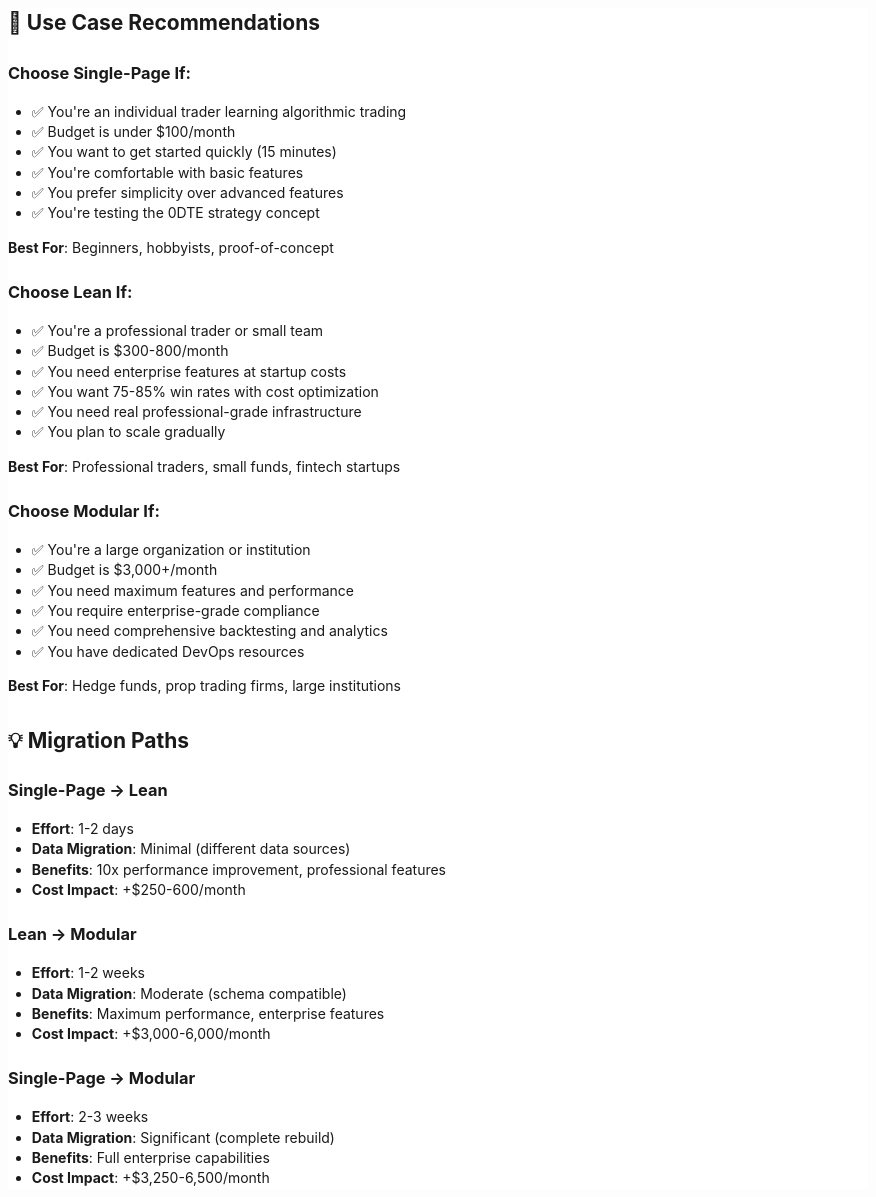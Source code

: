 ## 🎯 **Use Case Recommendations**

### **Choose Single-Page If:**
- ✅ You're an individual trader learning algorithmic trading
- ✅ Budget is under $100/month
- ✅ You want to get started quickly (15 minutes)
- ✅ You're comfortable with basic features
- ✅ You prefer simplicity over advanced features
- ✅ You're testing the 0DTE strategy concept

**Best For**: Beginners, hobbyists, proof-of-concept

### **Choose Lean If:**
- ✅ You're a professional trader or small team
- ✅ Budget is $300-800/month
- ✅ You need enterprise features at startup costs
- ✅ You want 75-85% win rates with cost optimization
- ✅ You need real professional-grade infrastructure
- ✅ You plan to scale gradually

**Best For**: Professional traders, small funds, fintech startups

### **Choose Modular If:**
- ✅ You're a large organization or institution
- ✅ Budget is $3,000+/month
- ✅ You need maximum features and performance
- ✅ You require enterprise-grade compliance
- ✅ You need comprehensive backtesting and analytics
- ✅ You have dedicated DevOps resources

**Best For**: Hedge funds, prop trading firms, large institutions

## 💡 **Migration Paths**

### **Single-Page → Lean**
- **Effort**: 1-2 days
- **Data Migration**: Minimal (different data sources)
- **Benefits**: 10x performance improvement, professional features
- **Cost Impact**: +$250-600/month

### **Lean → Modular**
- **Effort**: 1-2 weeks
- **Data Migration**: Moderate (schema compatible)
- **Benefits**: Maximum performance, enterprise features
- **Cost Impact**: +$3,000-6,000/month

### **Single-Page → Modular**
- **Effort**: 2-3 weeks
- **Data Migration**: Significant (complete rebuild)
- **Benefits**: Full enterprise capabilities
- **Cost Impact**: +$3,250-6,500/month
